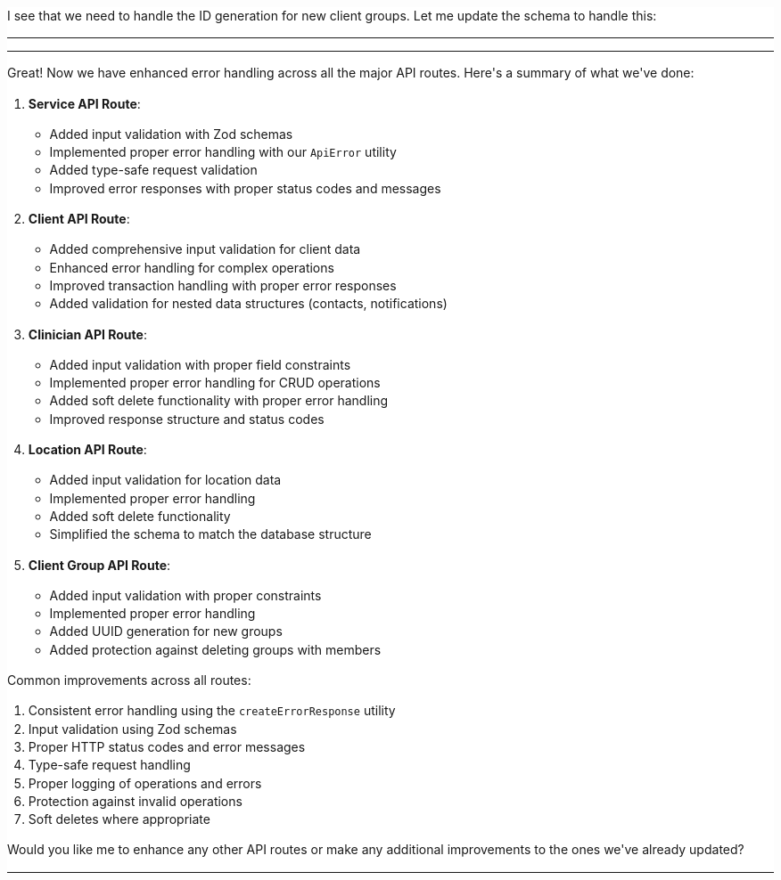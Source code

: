 I see that we need to handle the ID generation for new client groups. Let me update the schema to handle this:

---

---

Great! Now we have enhanced error handling across all the major API routes. Here's a summary of what we've done:

1. **Service API Route**:

   - Added input validation with Zod schemas
   - Implemented proper error handling with our `ApiError` utility
   - Added type-safe request validation
   - Improved error responses with proper status codes and messages

2. **Client API Route**:

   - Added comprehensive input validation for client data
   - Enhanced error handling for complex operations
   - Improved transaction handling with proper error responses
   - Added validation for nested data structures (contacts, notifications)

3. **Clinician API Route**:

   - Added input validation with proper field constraints
   - Implemented proper error handling for CRUD operations
   - Added soft delete functionality with proper error handling
   - Improved response structure and status codes

4. **Location API Route**:

   - Added input validation for location data
   - Implemented proper error handling
   - Added soft delete functionality
   - Simplified the schema to match the database structure

5. **Client Group API Route**:
   - Added input validation with proper constraints
   - Implemented proper error handling
   - Added UUID generation for new groups
   - Added protection against deleting groups with members

Common improvements across all routes:

1. Consistent error handling using the `createErrorResponse` utility
2. Input validation using Zod schemas
3. Proper HTTP status codes and error messages
4. Type-safe request handling
5. Proper logging of operations and errors
6. Protection against invalid operations
7. Soft deletes where appropriate

Would you like me to enhance any other API routes or make any additional improvements to the ones we've already updated?

---
